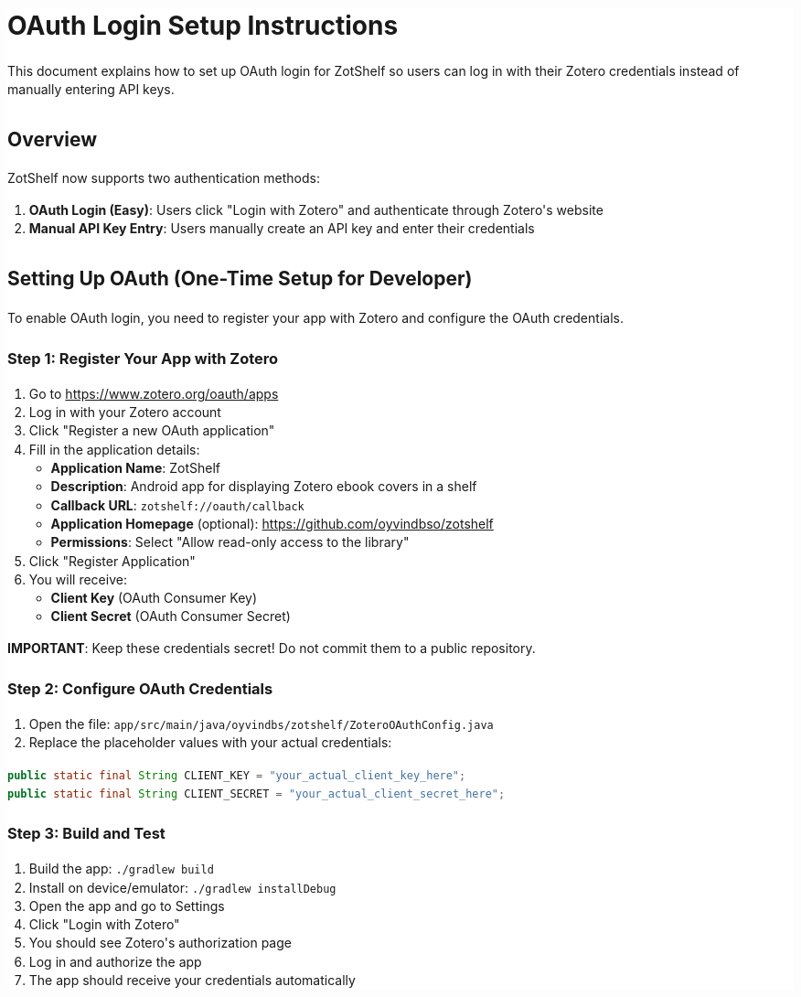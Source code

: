 # OAuth Login Setup Instructions

This document explains how to set up OAuth login for ZotShelf so users can log in with their Zotero credentials instead of manually entering API keys.

## Overview

ZotShelf now supports two authentication methods:

1. **OAuth Login (Easy)**: Users click "Login with Zotero" and authenticate through Zotero's website
2. **Manual API Key Entry**: Users manually create an API key and enter their credentials

## Setting Up OAuth (One-Time Setup for Developer)

To enable OAuth login, you need to register your app with Zotero and configure the OAuth credentials.

### Step 1: Register Your App with Zotero

1. Go to https://www.zotero.org/oauth/apps
2. Log in with your Zotero account
3. Click "Register a new OAuth application"
4. Fill in the application details:
   - **Application Name**: ZotShelf
   - **Description**: Android app for displaying Zotero ebook covers in a shelf
   - **Callback URL**: `zotshelf://oauth/callback`
   - **Application Homepage** (optional): https://github.com/oyvindbso/zotshelf
   - **Permissions**: Select "Allow read-only access to the library"
5. Click "Register Application"
6. You will receive:
   - **Client Key** (OAuth Consumer Key)
   - **Client Secret** (OAuth Consumer Secret)

**IMPORTANT**: Keep these credentials secret! Do not commit them to a public repository.

### Step 2: Configure OAuth Credentials

1. Open the file: `app/src/main/java/oyvindbs/zotshelf/ZoteroOAuthConfig.java`
2. Replace the placeholder values with your actual credentials:

```java
public static final String CLIENT_KEY = "your_actual_client_key_here";
public static final String CLIENT_SECRET = "your_actual_client_secret_here";
```

### Step 3: Build and Test

1. Build the app: `./gradlew build`
2. Install on device/emulator: `./gradlew installDebug`
3. Open the app and go to Settings
4. Click "Login with Zotero"
5. You should see Zotero's authorization page
6. Log in and authorize the app
7. The app should receive your credentials automatically
